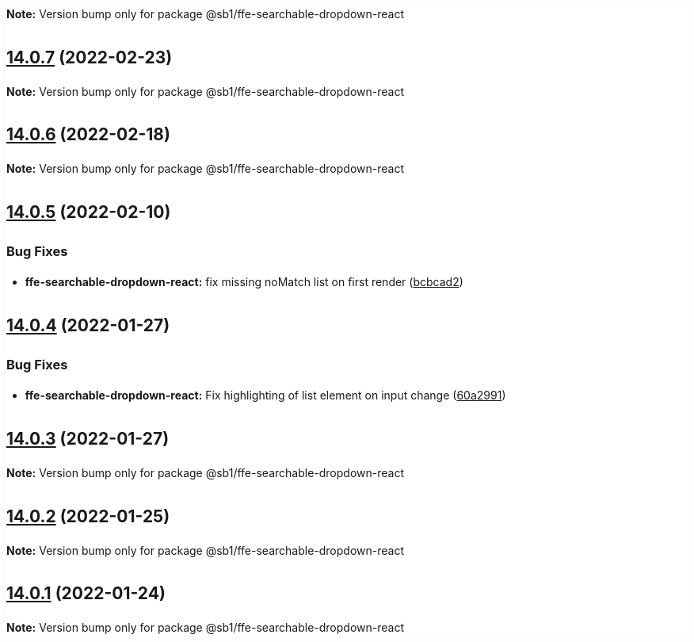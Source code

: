 **Note:** Version bump only for package @sb1/ffe-searchable-dropdown-react

## [14.0.7](https://github.com/SpareBank1/designsystem/compare/@sb1/ffe-searchable-dropdown-react@14.0.6...@sb1/ffe-searchable-dropdown-react@14.0.7) (2022-02-23)

**Note:** Version bump only for package @sb1/ffe-searchable-dropdown-react

## [14.0.6](https://github.com/SpareBank1/designsystem/compare/@sb1/ffe-searchable-dropdown-react@14.0.5...@sb1/ffe-searchable-dropdown-react@14.0.6) (2022-02-18)

**Note:** Version bump only for package @sb1/ffe-searchable-dropdown-react

## [14.0.5](https://github.com/SpareBank1/designsystem/compare/@sb1/ffe-searchable-dropdown-react@14.0.4...@sb1/ffe-searchable-dropdown-react@14.0.5) (2022-02-10)

### Bug Fixes

-   **ffe-searchable-dropdown-react:** fix missing noMatch list on first render ([bcbcad2](https://github.com/SpareBank1/designsystem/commit/bcbcad252099856d4e3490004052f5f59dd525f9))

## [14.0.4](https://github.com/SpareBank1/designsystem/compare/@sb1/ffe-searchable-dropdown-react@14.0.3...@sb1/ffe-searchable-dropdown-react@14.0.4) (2022-01-27)

### Bug Fixes

-   **ffe-searchable-dropdown-react:** Fix highlighting of list element on input change ([60a2991](https://github.com/SpareBank1/designsystem/commit/60a2991e64e5750350e092124c33cb0fefbbe629))

## [14.0.3](https://github.com/SpareBank1/designsystem/compare/@sb1/ffe-searchable-dropdown-react@14.0.2...@sb1/ffe-searchable-dropdown-react@14.0.3) (2022-01-27)

**Note:** Version bump only for package @sb1/ffe-searchable-dropdown-react

## [14.0.2](https://github.com/SpareBank1/designsystem/compare/@sb1/ffe-searchable-dropdown-react@14.0.1...@sb1/ffe-searchable-dropdown-react@14.0.2) (2022-01-25)

**Note:** Version bump only for package @sb1/ffe-searchable-dropdown-react

## [14.0.1](https://github.com/SpareBank1/designsystem/compare/@sb1/ffe-searchable-dropdown-react@14.0.0...@sb1/ffe-searchable-dropdown-react@14.0.1) (2022-01-24)

**Note:** Version bump only for package @sb1/ffe-searchable-dropdown-react
